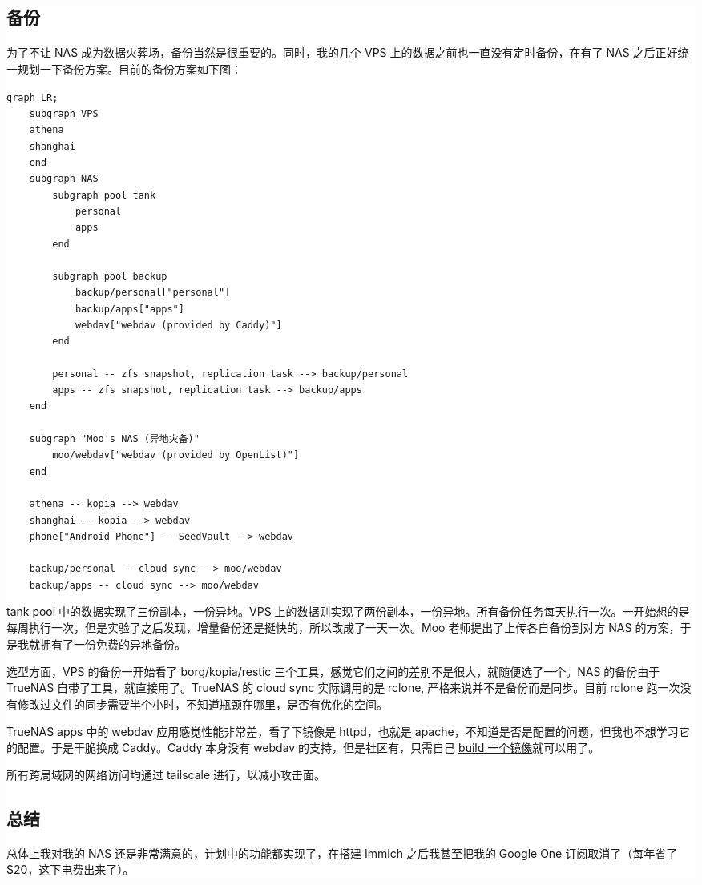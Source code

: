 ## 备份

为了不让 NAS 成为数据火葬场，备份当然是很重要的。同时，我的几个 VPS 上的数据之前也一直没有定时备份，在有了 NAS 之后正好统一规划一下备份方案。目前的备份方案如下图：

```mermaid
graph LR;
	subgraph VPS
	athena
	shanghai
	end
	subgraph NAS
		subgraph pool tank
			personal
			apps
		end
		
		subgraph pool backup
			backup/personal["personal"]
			backup/apps["apps"]
			webdav["webdav (provided by Caddy)"]
		end
		
		personal -- zfs snapshot, replication task --> backup/personal
		apps -- zfs snapshot, replication task --> backup/apps
	end
	
	subgraph "Moo's NAS (异地灾备)"
		moo/webdav["webdav (provided by OpenList)"]
	end
	
	athena -- kopia --> webdav
	shanghai -- kopia --> webdav
	phone["Android Phone"] -- SeedVault --> webdav

    backup/personal -- cloud sync --> moo/webdav
    backup/apps -- cloud sync --> moo/webdav

```

tank pool 中的数据实现了三份副本，一份异地。VPS 上的数据则实现了两份副本，一份异地。所有备份任务每天执行一次。一开始想的是每周执行一次，但是实验了之后发现，增量备份还是挺快的，所以改成了一天一次。Moo 老师提出了上传各自备份到对方 NAS 的方案，于是我就拥有了一份免费的异地备份。

选型方面，VPS 的备份一开始看了 borg/kopia/restic 三个工具，感觉它们之间的差别不是很大，就随便选了一个。NAS 的备份由于 TrueNAS 自带了工具，就直接用了。TrueNAS 的 cloud sync 实际调用的是 rclone, 严格来说并不是备份而是同步。目前 rclone 跑一次没有修改过文件的同步需要半个小时，不知道瓶颈在哪里，是否有优化的空间。

TrueNAS apps 中的 webdav 应用感觉性能非常差，看了下镜像是 httpd，也就是 apache，不知道是否是配置的问题，但我也不想学习它的配置。于是干脆换成 Caddy。Caddy 本身没有 webdav 的支持，但是社区有，只需自己 [build 一个镜像](https://github.com/cjc7373/ansible/commit/165480157e46a39ae3d2be9d508c0b8357e53875)就可以用了。

所有跨局域网的网络访问均通过 tailscale 进行，以减小攻击面。

## 总结

总体上我对我的 NAS 还是非常满意的，计划中的功能都实现了，在搭建 Immich 之后我甚至把我的 Google One 订阅取消了（每年省了 $20，这下电费出来了）。
